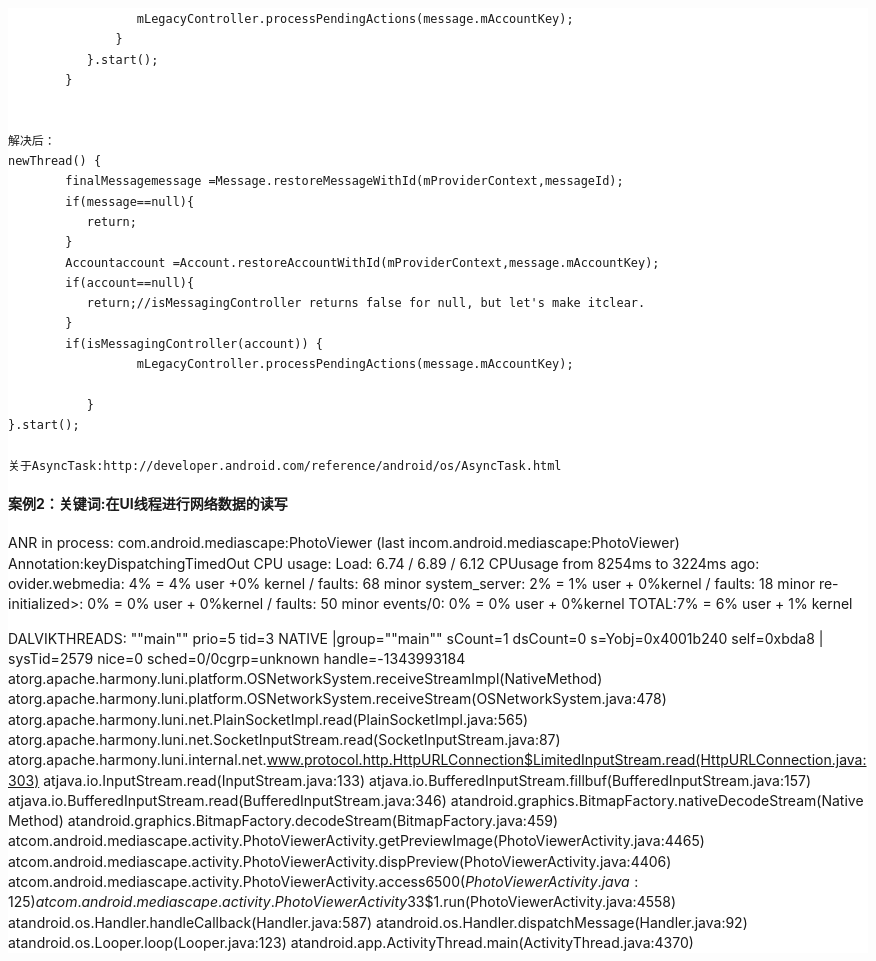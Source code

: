 ```
                  mLegacyController.processPendingActions(message.mAccountKey);
               }
           }.start();
        }


解决后：
newThread() {
        finalMessagemessage =Message.restoreMessageWithId(mProviderContext,messageId);
        if(message==null){
           return;
        }
        Accountaccount =Account.restoreAccountWithId(mProviderContext,message.mAccountKey);
        if(account==null){
           return;//isMessagingController returns false for null, but let's make itclear.
        }
        if(isMessagingController(account)) {
                  mLegacyController.processPendingActions(message.mAccountKey);
              
           }
}.start();

关于AsyncTask:http://developer.android.com/reference/android/os/AsyncTask.html
```

#### 案例2：关键词:在UI线程进行网络数据的读写

ANR in process: com.android.mediascape:PhotoViewer (last incom.android.mediascape:PhotoViewer)
Annotation:keyDispatchingTimedOut
CPU usage:
Load: 6.74 / 6.89 / 6.12
CPUusage from 8254ms to 3224ms ago:
ovider.webmedia: 4% = 4% user +0% kernel / faults: 68 minor
system_server: 2% = 1% user + 0%kernel / faults: 18 minor
re-initialized>: 0% = 0% user + 0%kernel / faults: 50 minor
events/0: 0% = 0% user + 0%kernel
TOTAL:7% = 6% user + 1% kernel

DALVIKTHREADS:
""main"" prio=5 tid=3 NATIVE
|group=""main"" sCount=1 dsCount=0 s=Yobj=0x4001b240 self=0xbda8
| sysTid=2579 nice=0 sched=0/0cgrp=unknown handle=-1343993184
atorg.apache.harmony.luni.platform.OSNetworkSystem.receiveStreamImpl(NativeMethod)
atorg.apache.harmony.luni.platform.OSNetworkSystem.receiveStream(OSNetworkSystem.java:478)
atorg.apache.harmony.luni.net.PlainSocketImpl.read(PlainSocketImpl.java:565)
atorg.apache.harmony.luni.net.SocketInputStream.read(SocketInputStream.java:87)
atorg.apache.harmony.luni.internal.net.www.protocol.http.HttpURLConnection$LimitedInputStream.read(HttpURLConnection.java:303)
atjava.io.InputStream.read(InputStream.java:133)
atjava.io.BufferedInputStream.fillbuf(BufferedInputStream.java:157)
atjava.io.BufferedInputStream.read(BufferedInputStream.java:346)
atandroid.graphics.BitmapFactory.nativeDecodeStream(Native Method)
atandroid.graphics.BitmapFactory.decodeStream(BitmapFactory.java:459)
atcom.android.mediascape.activity.PhotoViewerActivity.getPreviewImage(PhotoViewerActivity.java:4465)
atcom.android.mediascape.activity.PhotoViewerActivity.dispPreview(PhotoViewerActivity.java:4406)
atcom.android.mediascape.activity.PhotoViewerActivity.access$6500(PhotoViewerActivity.java:125)
atcom.android.mediascape.activity.PhotoViewerActivity$33$1.run(PhotoViewerActivity.java:4558)
atandroid.os.Handler.handleCallback(Handler.java:587)
atandroid.os.Handler.dispatchMessage(Handler.java:92)
atandroid.os.Looper.loop(Looper.java:123)
atandroid.app.ActivityThread.main(ActivityThread.java:4370)
